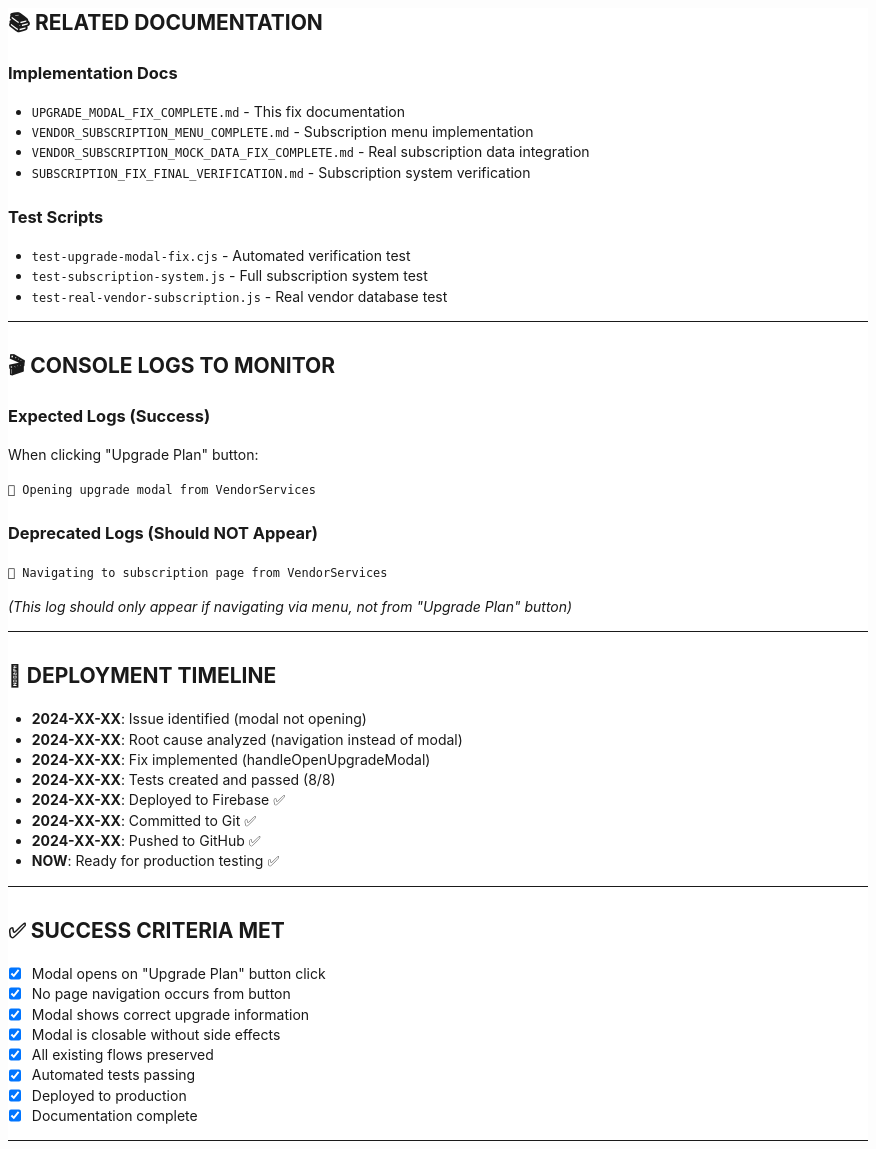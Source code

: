 
## 📚 RELATED DOCUMENTATION

### Implementation Docs
- `UPGRADE_MODAL_FIX_COMPLETE.md` - This fix documentation
- `VENDOR_SUBSCRIPTION_MENU_COMPLETE.md` - Subscription menu implementation
- `VENDOR_SUBSCRIPTION_MOCK_DATA_FIX_COMPLETE.md` - Real subscription data integration
- `SUBSCRIPTION_FIX_FINAL_VERIFICATION.md` - Subscription system verification

### Test Scripts
- `test-upgrade-modal-fix.cjs` - Automated verification test
- `test-subscription-system.js` - Full subscription system test
- `test-real-vendor-subscription.js` - Real vendor database test

---

## 🎬 CONSOLE LOGS TO MONITOR

### Expected Logs (Success)
When clicking "Upgrade Plan" button:
```
🚀 Opening upgrade modal from VendorServices
```

### Deprecated Logs (Should NOT Appear)
```
🚀 Navigating to subscription page from VendorServices
```
*(This log should only appear if navigating via menu, not from "Upgrade Plan" button)*

---

## 🚀 DEPLOYMENT TIMELINE

- **2024-XX-XX**: Issue identified (modal not opening)
- **2024-XX-XX**: Root cause analyzed (navigation instead of modal)
- **2024-XX-XX**: Fix implemented (handleOpenUpgradeModal)
- **2024-XX-XX**: Tests created and passed (8/8)
- **2024-XX-XX**: Deployed to Firebase ✅
- **2024-XX-XX**: Committed to Git ✅
- **2024-XX-XX**: Pushed to GitHub ✅
- **NOW**: Ready for production testing ✅

---

## ✅ SUCCESS CRITERIA MET

- [x] Modal opens on "Upgrade Plan" button click
- [x] No page navigation occurs from button
- [x] Modal shows correct upgrade information
- [x] Modal is closable without side effects
- [x] All existing flows preserved
- [x] Automated tests passing
- [x] Deployed to production
- [x] Documentation complete

---
